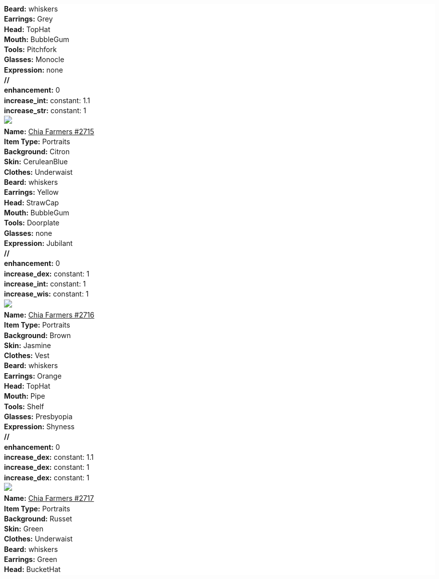 <div><strong>Beard:</strong> whiskers</div>
<div><strong>Earrings:</strong> Grey</div>
<div><strong>Head:</strong> TopHat</div>
<div><strong>Mouth:</strong> BubbleGum</div>
<div><strong>Tools:</strong> Pitchfork</div>
<div><strong>Glasses:</strong> Monocle</div>
<div><strong>Expression:</strong> none</div>
<div><strong>//</strong></div><div><strong>enhancement:</strong> 0</div>
<div><strong>increase_int:</strong> constant: 1.1</div>
<div><strong>increase_str:</strong> constant: 1</div>
</div>
<div class="item_thumbnail">
<a href="https://mintgarden.io/nfts/nft1ck20jkauknvxn8uevmvvv2sa87tdk20v6ns254ppc5qn5vygcyjs06ek8d"><img loading="lazy" src="https://assets.mainnet.mintgarden.io/thumbnails/859466c564499ee107be0797cff8ea579ff038897d565fb88e88be941ae6e76f.webp"></a>
<div><strong>Name:</strong> <a href="https://mintgarden.io/nfts/nft1ck20jkauknvxn8uevmvvv2sa87tdk20v6ns254ppc5qn5vygcyjs06ek8d">Chia Farmers #2715</a></div>
<div><strong>Item Type:</strong> Portraits</div>
<div><strong>Background:</strong> Citron</div>
<div><strong>Skin:</strong> CeruleanBlue</div>
<div><strong>Clothes:</strong> Underwaist</div>
<div><strong>Beard:</strong> whiskers</div>
<div><strong>Earrings:</strong> Yellow</div>
<div><strong>Head:</strong> StrawCap</div>
<div><strong>Mouth:</strong> BubbleGum</div>
<div><strong>Tools:</strong> Doorplate</div>
<div><strong>Glasses:</strong> none</div>
<div><strong>Expression:</strong> Jubilant</div>
<div><strong>//</strong></div><div><strong>enhancement:</strong> 0</div>
<div><strong>increase_dex:</strong> constant: 1</div>
<div><strong>increase_int:</strong> constant: 1</div>
<div><strong>increase_wis:</strong> constant: 1</div>
</div>
<div class="item_thumbnail">
<a href="https://mintgarden.io/nfts/nft10dfvmzcha2hjscc6l54w4y7xmmrpvg3lke8u6ugwwelajyf35eqsn7sm2t"><img loading="lazy" src="https://assets.mainnet.mintgarden.io/thumbnails/e052aa1ef6cb1398f68aa829deafc932af4ab261880950e87de6d77ec23dc6e3.webp"></a>
<div><strong>Name:</strong> <a href="https://mintgarden.io/nfts/nft10dfvmzcha2hjscc6l54w4y7xmmrpvg3lke8u6ugwwelajyf35eqsn7sm2t">Chia Farmers #2716</a></div>
<div><strong>Item Type:</strong> Portraits</div>
<div><strong>Background:</strong> Brown</div>
<div><strong>Skin:</strong> Jasmine</div>
<div><strong>Clothes:</strong> Vest</div>
<div><strong>Beard:</strong> whiskers</div>
<div><strong>Earrings:</strong> Orange</div>
<div><strong>Head:</strong> TopHat</div>
<div><strong>Mouth:</strong> Pipe</div>
<div><strong>Tools:</strong> Shelf</div>
<div><strong>Glasses:</strong> Presbyopia</div>
<div><strong>Expression:</strong> Shyness</div>
<div><strong>//</strong></div><div><strong>enhancement:</strong> 0</div>
<div><strong>increase_dex:</strong> constant: 1.1</div>
<div><strong>increase_dex:</strong> constant: 1</div>
<div><strong>increase_dex:</strong> constant: 1</div>
</div>
<div class="item_thumbnail">
<a href="https://mintgarden.io/nfts/nft1z4nt8ee5mr4pxgpxh7nnlqupzj8t2yex6450qjpkzveuplca33xqc05jru"><img loading="lazy" src="https://assets.mainnet.mintgarden.io/thumbnails/666191c6e505c6cb74925b316f320e7c83f9ac40a5ee39849c0b566f2cbd40b9.webp"></a>
<div><strong>Name:</strong> <a href="https://mintgarden.io/nfts/nft1z4nt8ee5mr4pxgpxh7nnlqupzj8t2yex6450qjpkzveuplca33xqc05jru">Chia Farmers #2717</a></div>
<div><strong>Item Type:</strong> Portraits</div>
<div><strong>Background:</strong> Russet</div>
<div><strong>Skin:</strong> Green</div>
<div><strong>Clothes:</strong> Underwaist</div>
<div><strong>Beard:</strong> whiskers</div>
<div><strong>Earrings:</strong> Green</div>
<div><strong>Head:</strong> BucketHat</div>